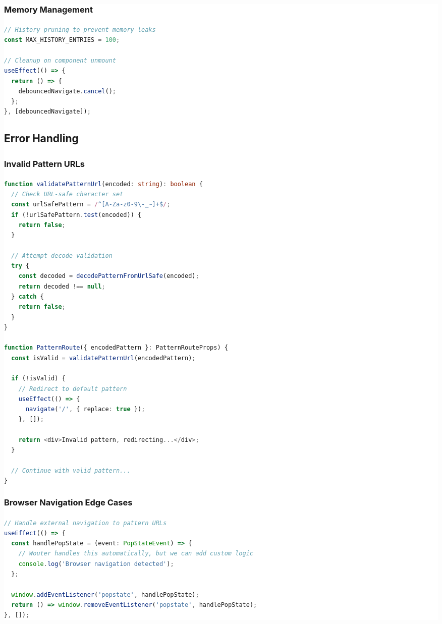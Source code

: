 ### Memory Management
```typescript
// History pruning to prevent memory leaks
const MAX_HISTORY_ENTRIES = 100;

// Cleanup on component unmount
useEffect(() => {
  return () => {
    debouncedNavigate.cancel();
  };
}, [debouncedNavigate]);
```

## Error Handling

### Invalid Pattern URLs
```typescript
function validatePatternUrl(encoded: string): boolean {
  // Check URL-safe character set
  const urlSafePattern = /^[A-Za-z0-9\-_~]+$/;
  if (!urlSafePattern.test(encoded)) {
    return false;
  }
  
  // Attempt decode validation
  try {
    const decoded = decodePatternFromUrlSafe(encoded);
    return decoded !== null;
  } catch {
    return false;
  }
}

function PatternRoute({ encodedPattern }: PatternRouteProps) {
  const isValid = validatePatternUrl(encodedPattern);
  
  if (!isValid) {
    // Redirect to default pattern
    useEffect(() => {
      navigate('/', { replace: true });
    }, []);
    
    return <div>Invalid pattern, redirecting...</div>;
  }
  
  // Continue with valid pattern...
}
```

### Browser Navigation Edge Cases
```typescript
// Handle external navigation to pattern URLs
useEffect(() => {
  const handlePopState = (event: PopStateEvent) => {
    // Wouter handles this automatically, but we can add custom logic
    console.log('Browser navigation detected');
  };
  
  window.addEventListener('popstate', handlePopState);
  return () => window.removeEventListener('popstate', handlePopState);
}, []);
```
